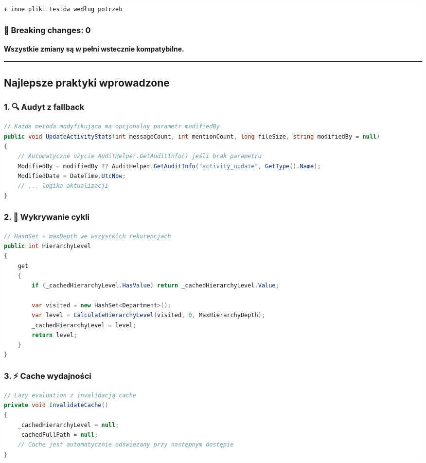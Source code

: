 ```
+ inne pliki testów według potrzeb
```

### 🚫 Breaking changes: **0**
**Wszystkie zmiany są w pełni wstecznie kompatybilne.**

---

## Najlepsze praktyki wprowadzone

### 1. 🔍 **Audyt z fallback**
```csharp
// Każda metoda modyfikująca ma opcjonalny parametr modifiedBy
public void UpdateActivityStats(int messageCount, int mentionCount, long fileSize, string modifiedBy = null)
{
    // Automatyczne użycie AuditHelper.GetAuditInfo() jeśli brak parametru
    ModifiedBy = modifiedBy ?? AuditHelper.GetAuditInfo("activity_update", GetType().Name);
    ModifiedDate = DateTime.UtcNow;
    // ... logika aktualizacji
}
```

### 2. 🔄 **Wykrywanie cykli**
```csharp
// HashSet + maxDepth we wszystkich rekurencjach
public int HierarchyLevel
{
    get
    {
        if (_cachedHierarchyLevel.HasValue) return _cachedHierarchyLevel.Value;
        
        var visited = new HashSet<Department>();
        var level = CalculateHierarchyLevel(visited, 0, MaxHierarchyDepth);
        _cachedHierarchyLevel = level;
        return level;
    }
}
```

### 3. ⚡ **Cache wydajności**
```csharp
// Lazy evaluation z invalidacją cache
private void InvalidateCache()
{
    _cachedHierarchyLevel = null;
    _cachedFullPath = null;
    // Cache jest automatycznie odświeżany przy następnym dostępie
}
```
